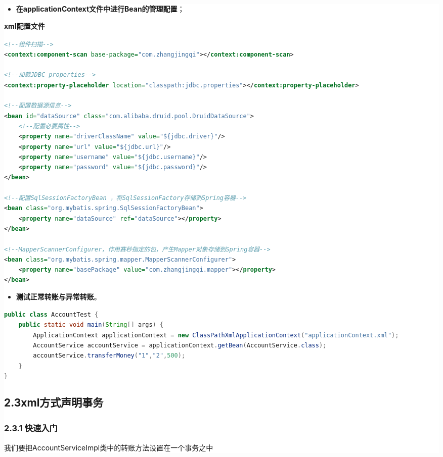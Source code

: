 *  **在applicationContext文件中进行Bean的管理配置**；

**xml配置文件**

```xml
<!--组件扫描-->
<context:component-scan base-package="com.zhangjingqi"></context:component-scan>

<!--加载JDBC properties-->
<context:property-placeholder location="classpath:jdbc.properties"></context:property-placeholder>

<!--配置数据源信息-->
<bean id="dataSource" class="com.alibaba.druid.pool.DruidDataSource">
    <!--配置必要属性-->
    <property name="driverClassName" value="${jdbc.driver}"/>
    <property name="url" value="${jdbc.url}"/>
    <property name="username" value="${jdbc.username}"/>
    <property name="password" value="${jdbc.password}"/>
</bean>

<!--配置SqlSessionFactoryBean ，将SqlSessionFactory存储到Spring容器-->
<bean class="org.mybatis.spring.SqlSessionFactoryBean">
    <property name="dataSource" ref="dataSource"></property>
</bean>

<!--MapperScannerConfigurer，作用赛秒指定的包，产生Mapper对象存储到Spring容器-->
<bean class="org.mybatis.spring.mapper.MapperScannerConfigurer">
    <property name="basePackage" value="com.zhangjingqi.mapper"></property>
</bean>
```





*  **测试正常转账与异常转账**。

```java
public class AccountTest {
    public static void main(String[] args) {
        ApplicationContext applicationContext = new ClassPathXmlApplicationContext("applicationContext.xml");
        AccountService accountService = applicationContext.getBean(AccountService.class);
        accountService.transferMoney("1","2",500);
    }
}
```





## 2.3xml方式声明事务

### 2.3.1 快速入门

我们要把AccountServiceImpl类中的转账方法设置在一个事务之中
